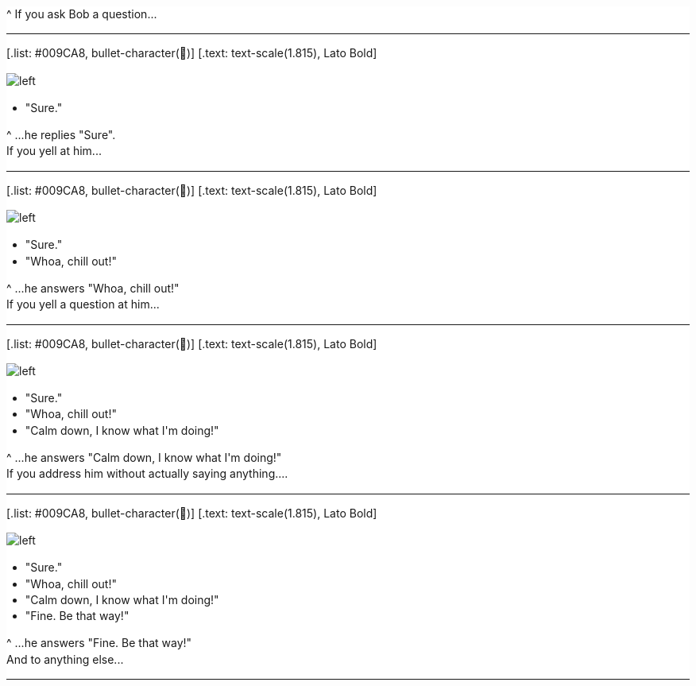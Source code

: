^
If you ask Bob a question...

---
[.list: #009CA8, bullet-character(🤘)]
[.text: text-scale(1.815), Lato Bold]

![left](https://www.dropbox.com/s/bmzh2swa9qp6879/emo-bob.jpg?dl=1)

- "Sure."

^
...he replies "Sure".<br />
If you yell at him...

---
[.list: #009CA8, bullet-character(🤘)]
[.text: text-scale(1.815), Lato Bold]

![left](https://www.dropbox.com/s/bmzh2swa9qp6879/emo-bob.jpg?dl=1)

- "Sure."
- "Whoa, chill out!"

^
...he answers "Whoa, chill out!"<br />
If you yell a question at him...

---
[.list: #009CA8, bullet-character(🤘)]
[.text: text-scale(1.815), Lato Bold]

![left](https://www.dropbox.com/s/bmzh2swa9qp6879/emo-bob.jpg?dl=1)

- "Sure."
- "Whoa, chill out!"
- "Calm down, I know what I'm doing!"

^
...he answers "Calm down, I know what I'm doing!"<br />
If you address him without actually saying anything....

---
[.list: #009CA8, bullet-character(🤘)]
[.text: text-scale(1.815), Lato Bold]

![left](https://www.dropbox.com/s/bmzh2swa9qp6879/emo-bob.jpg?dl=1)

- "Sure."
- "Whoa, chill out!"
- "Calm down, I know what I'm doing!"
- "Fine. Be that way!"

^
...he answers "Fine. Be that way!"<br />
And to anything else...

---